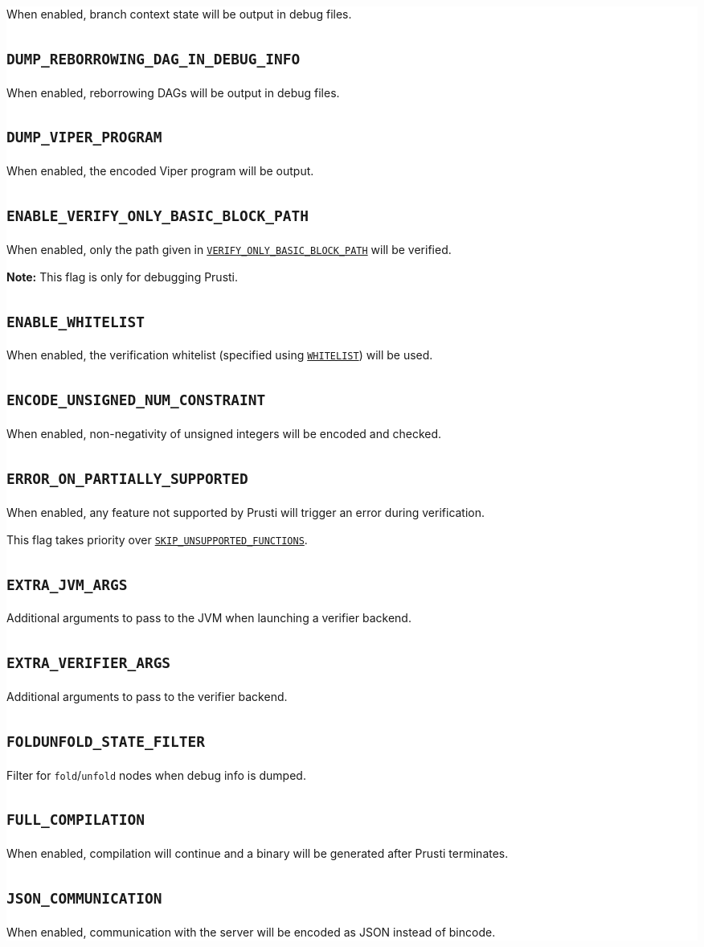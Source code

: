 When enabled, branch context state will be output in debug files.

## `DUMP_REBORROWING_DAG_IN_DEBUG_INFO`

When enabled, reborrowing DAGs will be output in debug files.

## `DUMP_VIPER_PROGRAM`

When enabled, the encoded Viper program will be output.

## `ENABLE_VERIFY_ONLY_BASIC_BLOCK_PATH`

When enabled, only the path given in [`VERIFY_ONLY_BASIC_BLOCK_PATH`](#verify_only_basic_block_path) will be verified.

**Note:** This flag is only for debugging Prusti.

## `ENABLE_WHITELIST`

When enabled, the verification whitelist (specified using [`WHITELIST`](#whitelist)) will be used.

## `ENCODE_UNSIGNED_NUM_CONSTRAINT`

When enabled, non-negativity of unsigned integers will be encoded and checked.

## `ERROR_ON_PARTIALLY_SUPPORTED`

When enabled, any feature not supported by Prusti will trigger an error during verification.

This flag takes priority over [`SKIP_UNSUPPORTED_FUNCTIONS`](#skip_unsupported_functions).

## `EXTRA_JVM_ARGS`

Additional arguments to pass to the JVM when launching a verifier backend.

## `EXTRA_VERIFIER_ARGS`

Additional arguments to pass to the verifier backend.

## `FOLDUNFOLD_STATE_FILTER`

Filter for `fold`/`unfold` nodes when debug info is dumped.

## `FULL_COMPILATION`

When enabled, compilation will continue and a binary will be generated after Prusti terminates.

## `JSON_COMMUNICATION`

When enabled, communication with the server will be encoded as JSON instead of bincode.
